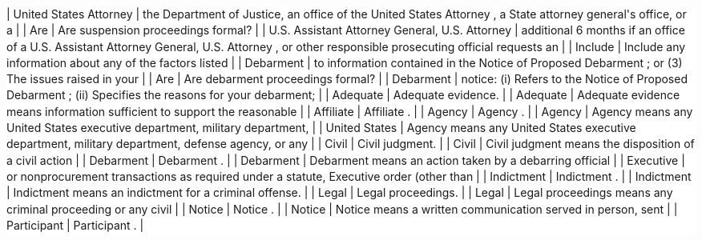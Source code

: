 | United States Attorney                                     | the Department of Justice, an office of the United States Attorney , a State attorney general's office, or a                                                               |
| Are                                                        | Are  suspension proceedings formal?                                                                                                                                        |
| U.S. Assistant Attorney General, U.S. Attorney             | additional 6 months if an office of a U.S. Assistant Attorney General, U.S. Attorney , or other responsible prosecuting official requests an                               |
| Include                                                    | Include any information about any of the factors listed                                                                                                                    |
| Debarment                                                  | to information contained in the Notice of Proposed Debarment ; or (3) The issues raised in your                                                                            |
| Are                                                        | Are  debarment proceedings formal?                                                                                                                                         |
| Debarment                                                  | notice: (i) Refers to the Notice of Proposed Debarment ; (ii) Specifies the reasons for your debarment;                                                                    |
| Adequate                                                   | Adequate  evidence.                                                                                                                                                        |
| Adequate                                                   | Adequate evidence means information sufficient to support the reasonable                                                                                                   |
| Affiliate                                                  | Affiliate .                                                                                                                                                                |
| Agency                                                     | Agency .                                                                                                                                                                   |
| Agency                                                     | Agency means any United States executive department, military department,                                                                                                  |
| United States                                              | Agency means any  United States executive department, military department, defense agency, or any                                                                          |
| Civil                                                      | Civil  judgment.                                                                                                                                                           |
| Civil                                                      | Civil judgment means the disposition of a civil action                                                                                                                     |
| Debarment                                                  | Debarment .                                                                                                                                                                |
| Debarment                                                  | Debarment means an action taken by a debarring official                                                                                                                    |
| Executive                                                  | or nonprocurement transactions as required under a statute, Executive  order (other than                                                                                   |
| Indictment                                                 | Indictment .                                                                                                                                                               |
| Indictment                                                 | Indictment  means an indictment for a criminal offense.                                                                                                                    |
| Legal                                                      | Legal  proceedings.                                                                                                                                                        |
| Legal                                                      | Legal proceedings means any criminal proceeding or any civil                                                                                                               |
| Notice                                                     | Notice .                                                                                                                                                                   |
| Notice                                                     | Notice means a written communication served in person, sent                                                                                                                |
| Participant                                                | Participant .                                                                                                                                                              |